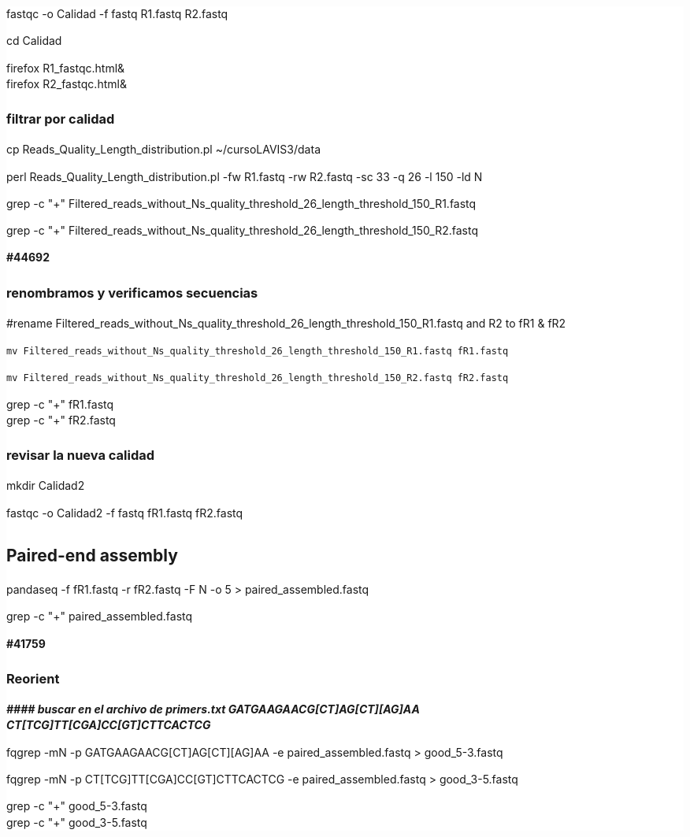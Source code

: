 fastqc -o Calidad -f fastq R1.fastq R2.fastq  
  
cd Calidad  
  
firefox R1_fastqc.html&  
firefox R2_fastqc.html&  
  
### filtrar por calidad  
  
cp Reads_Quality_Length_distribution.pl ~/cursoLAVIS3/data  
  
perl Reads_Quality_Length_distribution.pl -fw R1.fastq -rw R2.fastq -sc 33 -q 26 -l 150 -ld N  
  
grep -c "+" Filtered_reads_without_Ns_quality_threshold_26_length_threshold_150_R1.fastq  
  
grep -c "+" Filtered_reads_without_Ns_quality_threshold_26_length_threshold_150_R2.fastq  
  
  
**#44692** 
  
### renombramos y verificamos secuencias
  
#rename Filtered_reads_without_Ns_quality_threshold_26_length_threshold_150_R1.fastq and R2 to fR1 & fR2  
  
`mv Filtered_reads_without_Ns_quality_threshold_26_length_threshold_150_R1.fastq fR1.fastq`
  
`mv Filtered_reads_without_Ns_quality_threshold_26_length_threshold_150_R2.fastq fR2.fastq`
  
grep -c "+" fR1.fastq  
grep -c "+" fR2.fastq  
  
### revisar la nueva calidad  
mkdir Calidad2  
  
fastqc -o Calidad2 -f fastq fR1.fastq fR2.fastq  
  
## Paired-end assembly ##
  
pandaseq -f fR1.fastq -r fR2.fastq -F N -o 5 > paired_assembled.fastq  
  
grep -c "+" paired_assembled.fastq  
  
  
**#41759**
  
  
  
### Reorient  
  
***#### buscar en el archivo de primers.txt GATGAAGAACG[CT]AG[CT][AG]AA  
CT[TCG]TT[CGA]CC[GT]CTTCACTCG***  
  
  
fqgrep -mN -p GATGAAGAACG[CT]AG[CT][AG]AA -e paired_assembled.fastq > good_5-3.fastq  
  
fqgrep -mN -p CT[TCG]TT[CGA]CC[GT]CTTCACTCG -e paired_assembled.fastq > good_3-5.fastq  
  
  
grep -c "+" good_5-3.fastq  
grep -c "+" good_3-5.fastq  
  